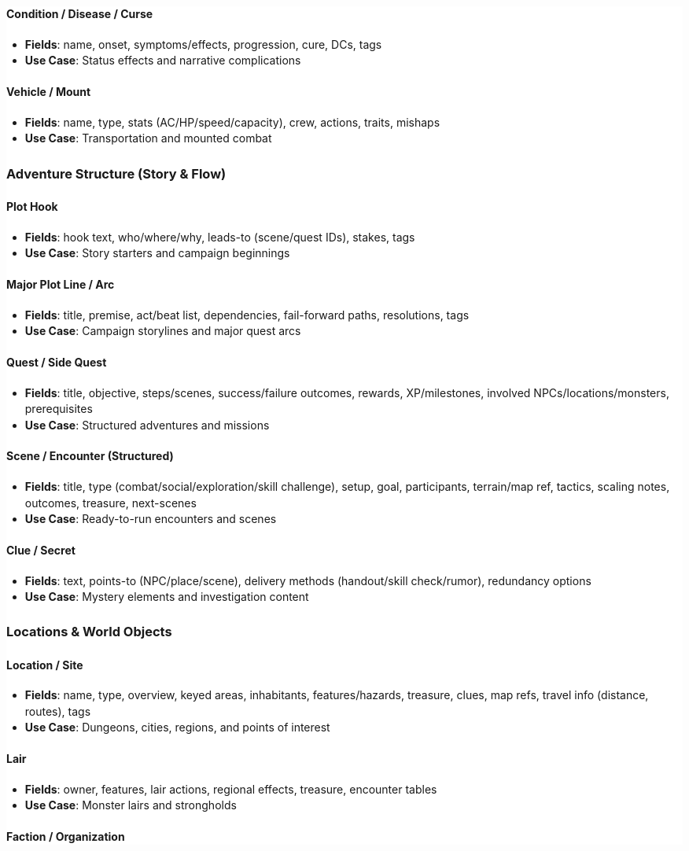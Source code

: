 #### **Condition / Disease / Curse**

- **Fields**: name, onset, symptoms/effects, progression, cure, DCs, tags
- **Use Case**: Status effects and narrative complications

#### **Vehicle / Mount**

- **Fields**: name, type, stats (AC/HP/speed/capacity), crew, actions, traits, mishaps
- **Use Case**: Transportation and mounted combat

### Adventure Structure (Story & Flow)

#### **Plot Hook**

- **Fields**: hook text, who/where/why, leads-to (scene/quest IDs), stakes, tags
- **Use Case**: Story starters and campaign beginnings

#### **Major Plot Line / Arc**

- **Fields**: title, premise, act/beat list, dependencies, fail-forward paths, resolutions, tags
- **Use Case**: Campaign storylines and major quest arcs

#### **Quest / Side Quest**

- **Fields**: title, objective, steps/scenes, success/failure outcomes, rewards, XP/milestones, involved NPCs/locations/monsters, prerequisites
- **Use Case**: Structured adventures and missions

#### **Scene / Encounter (Structured)**

- **Fields**: title, type (combat/social/exploration/skill challenge), setup, goal, participants, terrain/map ref, tactics, scaling notes, outcomes, treasure, next-scenes
- **Use Case**: Ready-to-run encounters and scenes

#### **Clue / Secret**

- **Fields**: text, points-to (NPC/place/scene), delivery methods (handout/skill check/rumor), redundancy options
- **Use Case**: Mystery elements and investigation content

### Locations & World Objects

#### **Location / Site**

- **Fields**: name, type, overview, keyed areas, inhabitants, features/hazards, treasure, clues, map refs, travel info (distance, routes), tags
- **Use Case**: Dungeons, cities, regions, and points of interest

#### **Lair**

- **Fields**: owner, features, lair actions, regional effects, treasure, encounter tables
- **Use Case**: Monster lairs and strongholds

#### **Faction / Organization**

